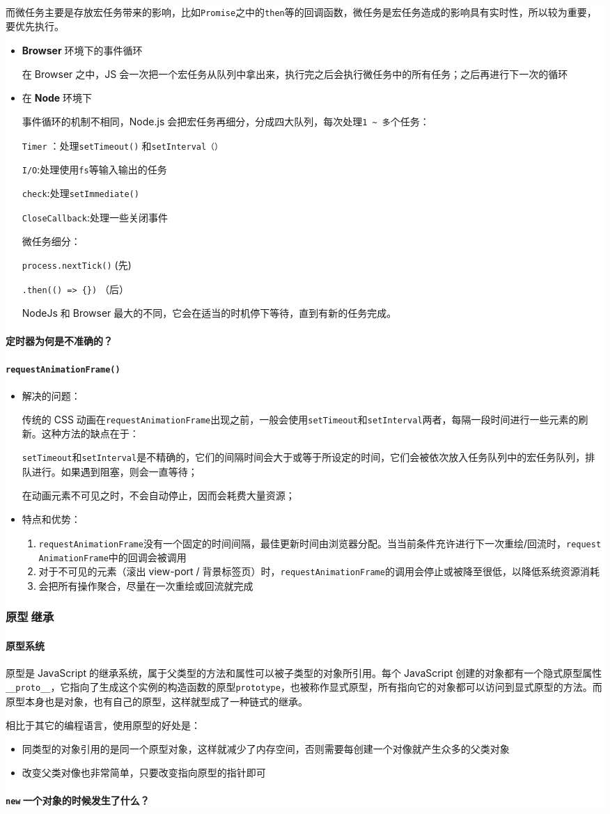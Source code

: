 而微任务主要是存放宏任务带来的影响，比如`Promise`之中的`then`等的回调函数，微任务是宏任务造成的影响具有实时性，所以较为重要，要优先执行。

- **Browser** 环境下的事件循环

  在 Browser 之中，JS 会一次把一个宏任务从队列中拿出来，执行完之后会执行微任务中的所有任务；之后再进行下一次的循环

- 在 **Node** 环境下

  事件循环的机制不相同，Node.js 会把宏任务再细分，分成四大队列，每次处理`1 ~ 多`个任务：

  `Timer` ：处理`setTimeout()` 和`setInterval（）`

  `I/O`:处理使用`fs`等输入输出的任务

  `check`:处理`setImmediate()`

  `CloseCallback`:处理一些关闭事件

  微任务细分：

  `process.nextTick()` (先)

  `.then(() => {})` （后）

  NodeJs 和 Browser 最大的不同，它会在适当的时机停下等待，直到有新的任务完成。

#### 定时器为何是不准确的？

#### `requestAnimationFrame()`

- 解决的问题：

  传统的 CSS 动画在`requestAnimationFrame`出现之前，一般会使用`setTimeout`和`setInterval`两者，每隔一段时间进行一些元素的刷新。这种方法的缺点在于：

  `setTimeout`和`setInterval`是不精确的，它们的间隔时间会大于或等于所设定的时间，它们会被依次放入任务队列中的宏任务队列，排队进行。如果遇到阻塞，则会一直等待；

  在动画元素不可见之时，不会自动停止，因而会耗费大量资源；

- 特点和优势：

  1. `requestAnimationFrame`没有一个固定的时间间隔，最佳更新时间由浏览器分配。当当前条件充许进行下一次重绘/回流时，`requestAnimationFrame`中的回调会被调用
  2. 对于不可见的元素（滚出 view-port / 背景标签页）时，`requestAnimationFrame`的调用会停止或被降至很低，以降低系统资源消耗
  3. 会把所有操作聚合，尽量在一次重绘或回流就完成

### 原型 继承

#### 原型系统

原型是 JavaScript 的继承系统，属于父类型的方法和属性可以被子类型的对象所引用。每个 JavaScript 创建的对象都有一个隐式原型属性`__proto__`，它指向了生成这个实例的构造函数的原型`prototype`，也被称作显式原型，所有指向它的对象都可以访问到显式原型的方法。而原型本身也是对象，也有自己的原型，这样就型成了一种链式的继承。

相比于其它的编程语言，使用原型的好处是：

- 同类型的对象引用的是同一个原型对象，这样就减少了内存空间，否则需要每创建一个对像就产生众多的父类对象

- 改变父类对像也非常简单，只要改变指向原型的指针即可

  

#### `new` 一个对象的时候发生了什么？
